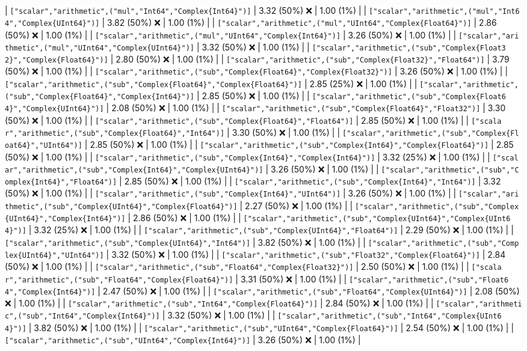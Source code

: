 | `["scalar","arithmetic",("mul","Int64","Complex{Int64}")]` | 3.32 (50%) :x: | 1.00 (1%)  |
| `["scalar","arithmetic",("mul","Int64","Complex{UInt64}")]` | 3.82 (50%) :x: | 1.00 (1%)  |
| `["scalar","arithmetic",("mul","UInt64","Complex{Float64}")]` | 2.86 (50%) :x: | 1.00 (1%)  |
| `["scalar","arithmetic",("mul","UInt64","Complex{Int64}")]` | 3.26 (50%) :x: | 1.00 (1%)  |
| `["scalar","arithmetic",("mul","UInt64","Complex{UInt64}")]` | 3.32 (50%) :x: | 1.00 (1%)  |
| `["scalar","arithmetic",("sub","Complex{Float32}","Complex{Float64}")]` | 2.80 (50%) :x: | 1.00 (1%)  |
| `["scalar","arithmetic",("sub","Complex{Float32}","Float64")]` | 3.79 (50%) :x: | 1.00 (1%)  |
| `["scalar","arithmetic",("sub","Complex{Float64}","Complex{Float32}")]` | 3.26 (50%) :x: | 1.00 (1%)  |
| `["scalar","arithmetic",("sub","Complex{Float64}","Complex{Float64}")]` | 2.85 (25%) :x: | 1.00 (1%)  |
| `["scalar","arithmetic",("sub","Complex{Float64}","Complex{Int64}")]` | 2.85 (50%) :x: | 1.00 (1%)  |
| `["scalar","arithmetic",("sub","Complex{Float64}","Complex{UInt64}")]` | 2.08 (50%) :x: | 1.00 (1%)  |
| `["scalar","arithmetic",("sub","Complex{Float64}","Float32")]` | 3.30 (50%) :x: | 1.00 (1%)  |
| `["scalar","arithmetic",("sub","Complex{Float64}","Float64")]` | 2.85 (50%) :x: | 1.00 (1%)  |
| `["scalar","arithmetic",("sub","Complex{Float64}","Int64")]` | 3.30 (50%) :x: | 1.00 (1%)  |
| `["scalar","arithmetic",("sub","Complex{Float64}","UInt64")]` | 2.85 (50%) :x: | 1.00 (1%)  |
| `["scalar","arithmetic",("sub","Complex{Int64}","Complex{Float64}")]` | 2.85 (50%) :x: | 1.00 (1%)  |
| `["scalar","arithmetic",("sub","Complex{Int64}","Complex{Int64}")]` | 3.32 (25%) :x: | 1.00 (1%)  |
| `["scalar","arithmetic",("sub","Complex{Int64}","Complex{UInt64}")]` | 3.26 (50%) :x: | 1.00 (1%)  |
| `["scalar","arithmetic",("sub","Complex{Int64}","Float64")]` | 2.85 (50%) :x: | 1.00 (1%)  |
| `["scalar","arithmetic",("sub","Complex{Int64}","Int64")]` | 3.32 (50%) :x: | 1.00 (1%)  |
| `["scalar","arithmetic",("sub","Complex{Int64}","UInt64")]` | 3.26 (50%) :x: | 1.00 (1%)  |
| `["scalar","arithmetic",("sub","Complex{UInt64}","Complex{Float64}")]` | 2.27 (50%) :x: | 1.00 (1%)  |
| `["scalar","arithmetic",("sub","Complex{UInt64}","Complex{Int64}")]` | 2.86 (50%) :x: | 1.00 (1%)  |
| `["scalar","arithmetic",("sub","Complex{UInt64}","Complex{UInt64}")]` | 3.32 (25%) :x: | 1.00 (1%)  |
| `["scalar","arithmetic",("sub","Complex{UInt64}","Float64")]` | 2.29 (50%) :x: | 1.00 (1%)  |
| `["scalar","arithmetic",("sub","Complex{UInt64}","Int64")]` | 3.82 (50%) :x: | 1.00 (1%)  |
| `["scalar","arithmetic",("sub","Complex{UInt64}","UInt64")]` | 3.32 (50%) :x: | 1.00 (1%)  |
| `["scalar","arithmetic",("sub","Float32","Complex{Float64}")]` | 2.84 (50%) :x: | 1.00 (1%)  |
| `["scalar","arithmetic",("sub","Float64","Complex{Float32}")]` | 2.50 (50%) :x: | 1.00 (1%)  |
| `["scalar","arithmetic",("sub","Float64","Complex{Float64}")]` | 3.31 (50%) :x: | 1.00 (1%)  |
| `["scalar","arithmetic",("sub","Float64","Complex{Int64}")]` | 2.47 (50%) :x: | 1.00 (1%)  |
| `["scalar","arithmetic",("sub","Float64","Complex{UInt64}")]` | 2.08 (50%) :x: | 1.00 (1%)  |
| `["scalar","arithmetic",("sub","Int64","Complex{Float64}")]` | 2.84 (50%) :x: | 1.00 (1%)  |
| `["scalar","arithmetic",("sub","Int64","Complex{Int64}")]` | 3.32 (50%) :x: | 1.00 (1%)  |
| `["scalar","arithmetic",("sub","Int64","Complex{UInt64}")]` | 3.82 (50%) :x: | 1.00 (1%)  |
| `["scalar","arithmetic",("sub","UInt64","Complex{Float64}")]` | 2.54 (50%) :x: | 1.00 (1%)  |
| `["scalar","arithmetic",("sub","UInt64","Complex{Int64}")]` | 3.26 (50%) :x: | 1.00 (1%)  |